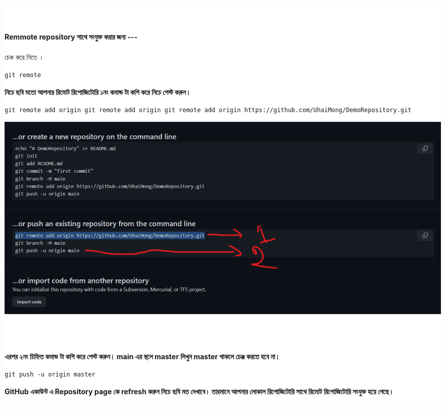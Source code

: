 <br><br>

__Remmote repository সাথে সংযুক্ত করার জন্য ---__  
<br>
চেক করে নিতে ।
```
git remote
```

__নিচে ছবি মতো আপনার রিমোট রিপোজিটোরি ১নং কমান্ড টা কপি করে নিচে পেস্ট করুন।__

```
git remote add origin git remote add origin git remote add origin https://github.com/UhaiMong/DemoRepository.git
```
<img src="images/url.png">

<br><br>

__এরপর ২নং চিহ্নিত কমান্ড টা কপি করে পেস্ট করুন। main এর স্থলে master লিখুন master থাকলে চেঞ্জ করতে হবে না।__
```
git push -u origin master
```
__GitHub একাউন্ট এ Repository page কে refresh করুন নিচে ছবি মত দেখাবে। তারমানে আপনার লোকাল রিপোজিটোরি সাথে রিমোট রিপোজিটোরি সংযুক্ত হয়ে গেছে।__
<br><br>